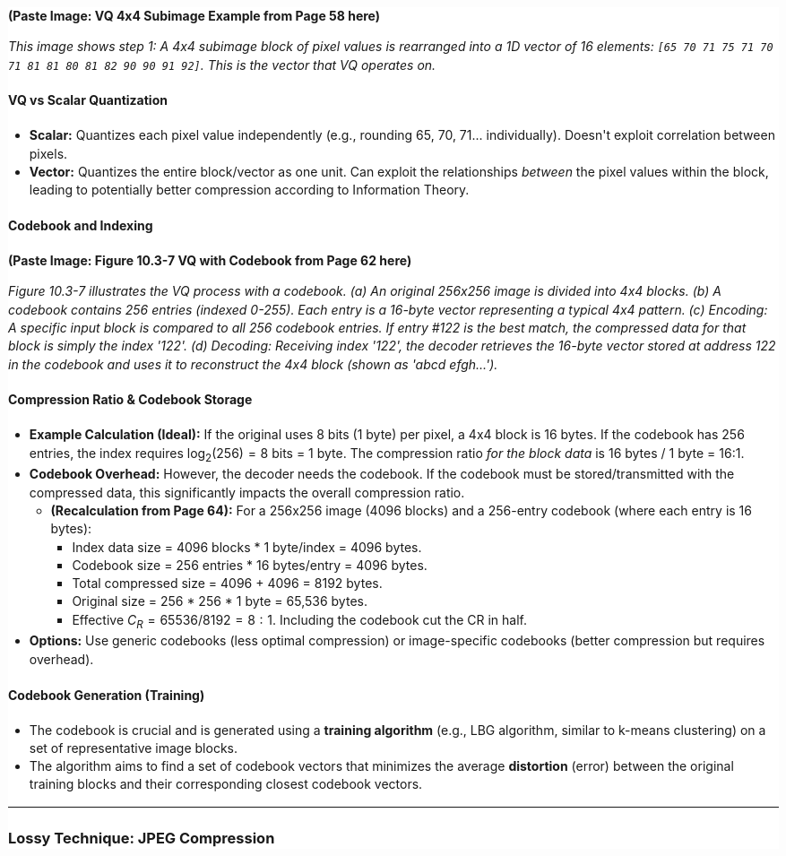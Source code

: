 **(Paste Image: VQ 4x4 Subimage Example from Page 58 here)**

*This image shows step 1: A 4x4 subimage block of pixel values is rearranged into a 1D vector of 16 elements: `[65 70 71 75 71 70 71 81 81 80 81 82 90 90 91 92]`. This is the vector that VQ operates on.*

#### VQ vs Scalar Quantization

-   **Scalar:** Quantizes each pixel value independently (e.g., rounding 65, 70, 71... individually). Doesn't exploit correlation between pixels.
-   **Vector:** Quantizes the entire block/vector as one unit. Can exploit the relationships *between* the pixel values within the block, leading to potentially better compression according to Information Theory.

#### Codebook and Indexing

**(Paste Image: Figure 10.3-7 VQ with Codebook from Page 62 here)**

*Figure 10.3-7 illustrates the VQ process with a codebook.
(a) An original 256x256 image is divided into 4x4 blocks.
(b) A codebook contains 256 entries (indexed 0-255). Each entry is a 16-byte vector representing a typical 4x4 pattern.
(c) Encoding: A specific input block is compared to all 256 codebook entries. If entry #122 is the best match, the compressed data for that block is simply the index '122'.
(d) Decoding: Receiving index '122', the decoder retrieves the 16-byte vector stored at address 122 in the codebook and uses it to reconstruct the 4x4 block (shown as 'abcd efgh...').*

#### Compression Ratio & Codebook Storage

-   **Example Calculation (Ideal):** If the original uses 8 bits (1 byte) per pixel, a 4x4 block is 16 bytes. If the codebook has 256 entries, the index requires $\log_2(256) = 8$ bits = 1 byte. The compression ratio *for the block data* is 16 bytes / 1 byte = 16:1.
-   **Codebook Overhead:** However, the decoder needs the codebook. If the codebook must be stored/transmitted with the compressed data, this significantly impacts the overall compression ratio.
    -   **(Recalculation from Page 64):** For a 256x256 image (4096 blocks) and a 256-entry codebook (where each entry is 16 bytes):
        -   Index data size = 4096 blocks * 1 byte/index = 4096 bytes.
        -   Codebook size = 256 entries * 16 bytes/entry = 4096 bytes.
        -   Total compressed size = 4096 + 4096 = 8192 bytes.
        -   Original size = 256 * 256 * 1 byte = 65,536 bytes.
        -   Effective $C_R = 65536 / 8192 = 8:1$. Including the codebook cut the CR in half.
-   **Options:** Use generic codebooks (less optimal compression) or image-specific codebooks (better compression but requires overhead).

#### Codebook Generation (Training)

-   The codebook is crucial and is generated using a **training algorithm** (e.g., LBG algorithm, similar to k-means clustering) on a set of representative image blocks.
-   The algorithm aims to find a set of codebook vectors that minimizes the average **distortion** (error) between the original training blocks and their corresponding closest codebook vectors.

---

### Lossy Technique: JPEG Compression
